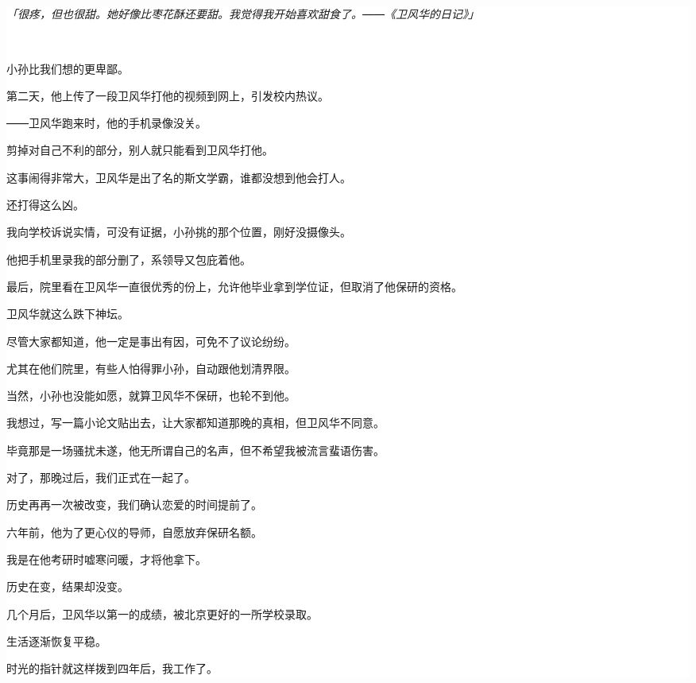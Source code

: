 
*「很疼，但也很甜。她好像比枣花酥还要甜。我觉得我开始喜欢甜食了。——《卫风华的日记》」*


 


小孙比我们想的更卑鄙。


第二天，他上传了一段卫风华打他的视频到网上，引发校内热议。


——卫风华跑来时，他的手机录像没关。


剪掉对自己不利的部分，别人就只能看到卫风华打他。


这事闹得非常大，卫风华是出了名的斯文学霸，谁都没想到他会打人。


还打得这么凶。


我向学校诉说实情，可没有证据，小孙挑的那个位置，刚好没摄像头。


他把手机里录我的部分删了，系领导又包庇着他。


最后，院里看在卫风华一直很优秀的份上，允许他毕业拿到学位证，但取消了他保研的资格。


卫风华就这么跌下神坛。


尽管大家都知道，他一定是事出有因，可免不了议论纷纷。


尤其在他们院里，有些人怕得罪小孙，自动跟他划清界限。


当然，小孙也没能如愿，就算卫风华不保研，也轮不到他。


我想过，写一篇小论文贴出去，让大家都知道那晚的真相，但卫风华不同意。


毕竟那是一场骚扰未遂，他无所谓自己的名声，但不希望我被流言蜚语伤害。


对了，那晚过后，我们正式在一起了。


历史再再一次被改变，我们确认恋爱的时间提前了。


六年前，他为了更心仪的导师，自愿放弃保研名额。


我是在他考研时嘘寒问暖，才将他拿下。


历史在变，结果却没变。


几个月后，卫风华以第一的成绩，被北京更好的一所学校录取。


生活逐渐恢复平稳。


时光的指针就这样拨到四年后，我工作了。
